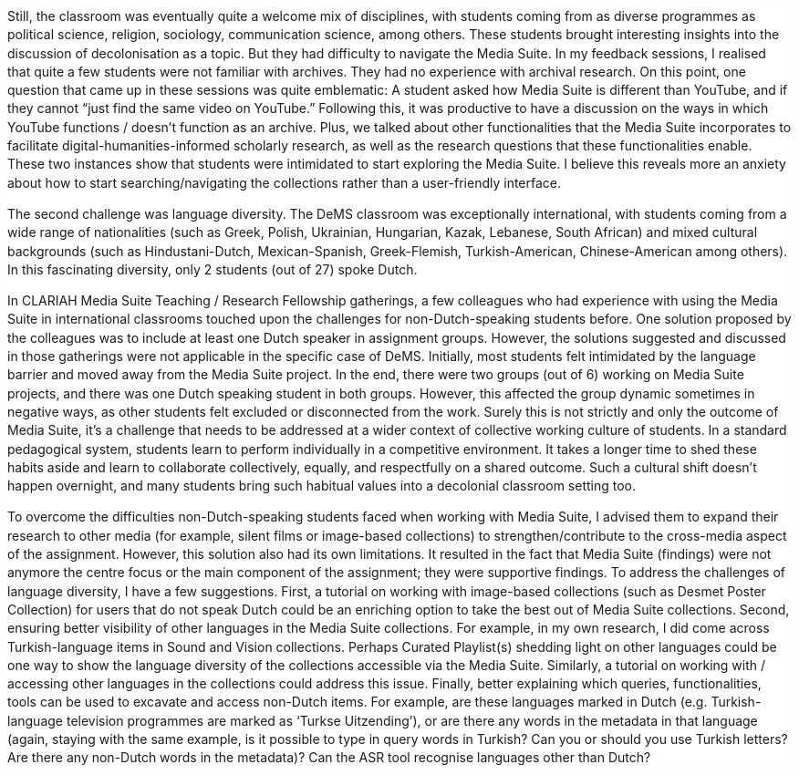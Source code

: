 Still, the classroom was eventually quite a welcome mix of disciplines, with students coming from as diverse programmes as political science, religion, sociology, communication science, among others. These students brought interesting insights into the discussion of decolonisation as a topic. But they had difficulty to navigate the Media Suite. In my feedback sessions, I realised that quite a few students were not familiar with archives. They had no experience with archival research. On this point, one question that came up in these sessions was quite emblematic: A student asked how Media Suite is different than YouTube, and if they cannot “just find the same video on YouTube.” Following this, it was productive to have a discussion on the ways in which YouTube functions / doesn’t function as an archive. Plus, we talked about other functionalities that the Media Suite incorporates to facilitate digital-humanities-informed scholarly research, as well as the research questions that these functionalities enable. These two instances show that students were intimidated to start exploring the Media Suite. I believe this reveals more an anxiety about how to start searching/navigating the collections rather than a user-friendly interface.

The second challenge was language diversity. The DeMS classroom was exceptionally international, with students coming from a wide range of nationalities (such as Greek, Polish, Ukrainian, Hungarian, Kazak, Lebanese, South African) and mixed cultural backgrounds (such as Hindustani-Dutch, Mexican-Spanish, Greek-Flemish, Turkish-American, Chinese-American among others). In this fascinating diversity, only 2 students (out of 27) spoke Dutch.

In CLARIAH Media Suite Teaching / Research Fellowship gatherings, a few colleagues who had experience with using the Media Suite in international classrooms touched upon the challenges for non-Dutch-speaking students before. One solution proposed by the colleagues was to include at least one Dutch speaker in assignment groups. However, the solutions suggested and discussed in those gatherings were not applicable in the specific case of DeMS. Initially, most students felt intimidated by the language barrier and moved away from the Media Suite project. In the end, there were two groups (out of 6) working on Media Suite projects, and there was one Dutch speaking student in both groups. However, this affected the group dynamic sometimes in negative ways, as other students felt excluded or disconnected from the work. Surely this is not strictly and only the outcome of Media Suite, it’s a challenge that needs to be addressed at a wider context of collective working culture of students. In a standard pedagogical system, students learn to perform individually in a competitive environment. It takes a longer time to shed these habits aside and learn to collaborate collectively, equally, and respectfully on a shared outcome. Such a cultural shift doesn’t happen overnight, and many students bring such habitual values into a decolonial classroom setting too.

To overcome the difficulties non-Dutch-speaking students faced when working with Media Suite, I advised them to expand their research to other media (for example, silent films or image-based collections) to strengthen/contribute to the cross-media aspect of the assignment. However, this solution also had its own limitations. It resulted in the fact that Media Suite (findings) were not anymore the centre focus or the main component of the assignment; they were supportive findings.
To address the challenges of language diversity, I have a few suggestions. First, a tutorial on working with image-based collections (such as Desmet Poster Collection) for users that do not speak Dutch could be an enriching option to take the best out of Media Suite collections. Second, ensuring better visibility of other languages in the Media Suite collections. For example, in my own research, I did come across Turkish-language items in Sound and Vision collections. Perhaps Curated Playlist(s) shedding light on other languages could be one way to show the language diversity of the collections accessible via the Media Suite. Similarly, a tutorial on working with / accessing other languages in the collections could address this issue. Finally, better explaining which queries, functionalities, tools can be used to excavate and access non-Dutch items. For example, are these languages marked in Dutch (e.g. Turkish-language television programmes are marked as ‘Turkse Uitzending’), or are there any words in the metadata in that language (again, staying with the same example, is it possible to type in query words in Turkish? Can you or should you use Turkish letters? Are there any non-Dutch words in the metadata)? Can the ASR tool recognise languages other than Dutch?
